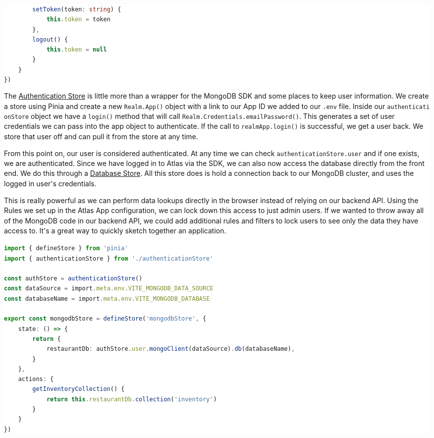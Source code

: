 ```typescript
        setToken(token: string) {
            this.token = token
        },
        logout() {
            this.token = null
        }
    }
})
```

The [Authentication Store](https://github.com/Vonage-Community/sample-mongodb-vonage-integration-restaurant-demo/blob/main/webapp/src/stores/authenticationStore.ts) is little more than a wrapper for the MongoDB SDK and some places to keep user information. We create a store using Pinia and create a new `Realm.App()` object with a link to our App ID we added to our `.env` file. Inside our `authenticationStore` object we have a `login()` method that will call `Realm.Credentials.emailPassword()`. This generates a set of user credentials we can pass into the app object to authenticate. If the call to `realmApp.login()` is successful, we get a user back. We store that user off and can pull it from the store at any time.

From this point on, our user is considered authenticated. At any time we can check `authenticationStore.user` and if one exists, we are authenticated. Since we have logged in to Atlas via the SDK, we can also now access the database directly from the front end. We do this through a [Database Store](https://github.com/Vonage-Community/sample-mongodb-vonage-integration-restaurant-demo/blob/main/webapp/src/stores/mongodbStore.ts). All this store does is hold a connection back to our MongoDB cluster, and uses the logged in user's credentials.

This is really powerful as we can perform data lookups directly in the browser instead of relying on our backend API. Using the Rules we set up in the Atlas App configuration, we can lock down this access to just admin users. If we wanted to throw away all of the MongoDB code in our backend API, we could add additional rules and filters to lock users to see only the data they have access to. It's a great way to quickly sketch together an application.

```typescript
import { defineStore } from 'pinia'
import { authenticationStore } from './authenticationStore'

const authStore = authenticationStore()
const dataSource = import.meta.env.VITE_MONGODB_DATA_SOURCE
const databaseName = import.meta.env.VITE_MONGODB_DATABASE

export const mongodbStore = defineStore('mongodbStore', {
    state: () => {
        return {
            restaurantDb: authStore.user.mongoClient(dataSource).db(databaseName),
        }
    },
    actions: {
        getInventoryCollection() {
            return this.restaurantDb.collection('inventory')
        }
    }
})
```
